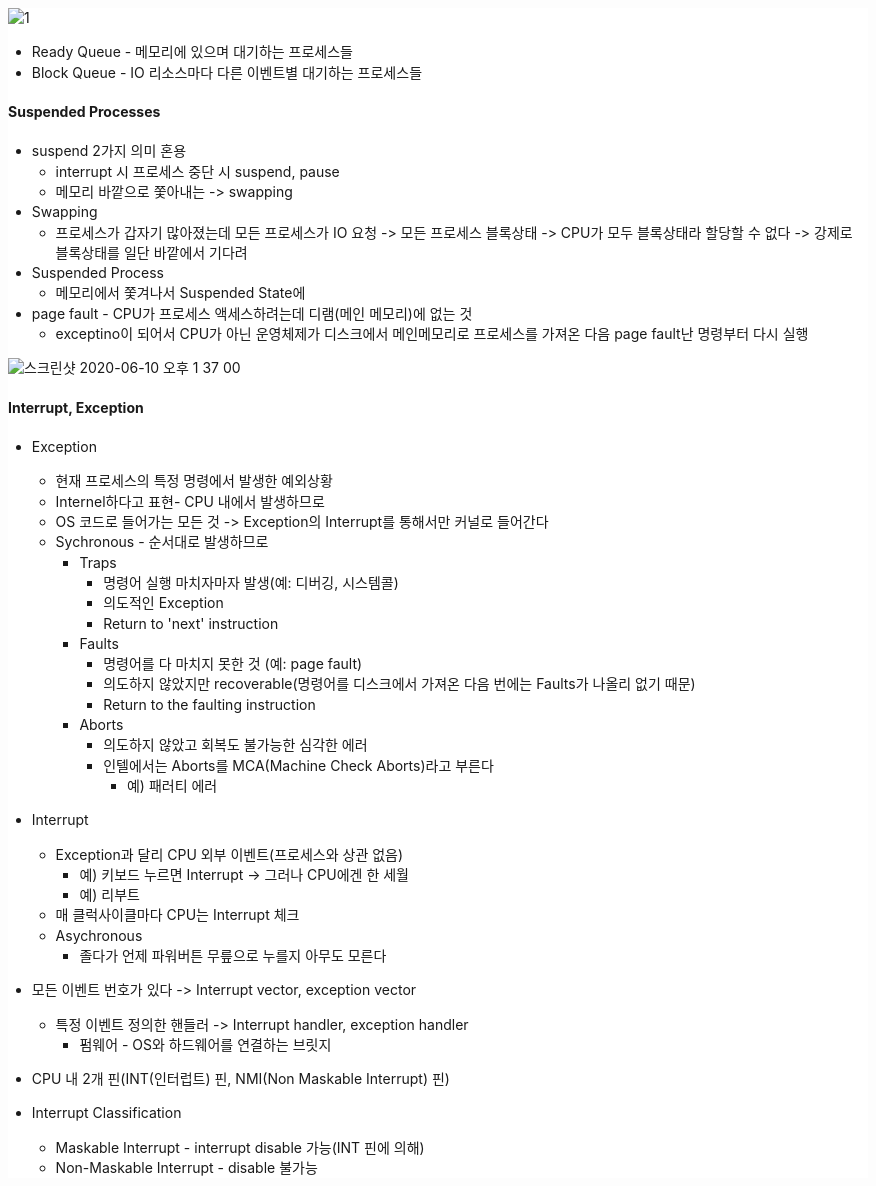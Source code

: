 <img width="1158" alt="1" src="https://user-images.githubusercontent.com/48748376/84226305-6038f180-ab1c-11ea-82c3-2823a8da8250.png">

- Ready Queue - 메모리에 있으며 대기하는 프로세스들
- Block Queue - IO 리소스마다 다른 이벤트별 대기하는 프로세스들

#### Suspended Processes

- suspend 2가지 의미 혼용
    - interrupt 시 프로세스 중단 시 suspend, pause
    - 메모리 바깥으로 쫓아내는 -> swapping
- Swapping
    - 프로세스가 갑자기 많아졌는데 모든 프로세스가 IO 요청 -> 모든 프로세스 블록상태 -> CPU가 모두 블록상태라 할당할 수 없다 -> 강제로 블록상태를 일단 바깥에서 기다려
- Suspended Process
    - 메모리에서 쫓겨나서 Suspended State에
- page fault - CPU가 프로세스 액세스하려는데 디램(메인 메모리)에 없는 것
    - exceptino이 되어서 CPU가 아닌 운영체제가 디스크에서 메인메모리로 프로세스를 가져온 다음 page fault난 명령부터 다시 실행

<img width="1140" alt="스크린샷 2020-06-10 오후 1 37 00" src="https://user-images.githubusercontent.com/48748376/84231085-5321ff80-ab28-11ea-835e-9ea6c0938cd7.png">


#### Interrupt, Exception

- Exception
    - 현재 프로세스의 특정 명령에서 발생한 예외상황
    - Internel하다고 표현- CPU 내에서 발생하므로
    - OS 코드로 들어가는 모든 것 -> Exception의 Interrupt를 통해서만 커널로 들어간다
    - Sychronous - 순서대로 발생하므로
        - Traps
            - 명령어 실행 마치자마자 발생(예: 디버깅, 시스템콜)
            - 의도적인 Exception
            - Return to 'next' instruction
        - Faults
            - 명령어를 다 마치지 못한 것 (예: page fault)
            - 의도하지 않았지만 recoverable(명령어를 디스크에서 가져온 다음 번에는 Faults가 나올리 없기 때문)
            - Return to the faulting instruction
        - Aborts
            - 의도하지 않았고 회복도 불가능한 심각한 에러
            - 인텔에서는 Aborts를 MCA(Machine Check Aborts)라고 부른다
                - 예) 패러티 에러

- Interrupt
    - Exception과 달리 CPU 외부 이벤트(프로세스와 상관 없음)
        - 예) 키보드 누르면 Interrupt -> 그러나 CPU에겐 한 세월
        - 예) 리부트
    - 매 클럭사이클마다 CPU는 Interrupt 체크
    - Asychronous
        - 졸다가 언제 파워버튼 무릎으로 누를지 아무도 모른다
- 모든 이벤트 번호가 있다 -> Interrupt vector, exception vector
    - 특정 이벤트 정의한 핸들러 -> Interrupt handler, exception handler
        - 펌웨어 - OS와 하드웨어를 연결하는 브릿지 

- CPU 내 2개 핀(INT(인터럽트) 핀, NMI(Non Maskable Interrupt) 핀)
- Interrupt Classification
    - Maskable Interrupt - interrupt disable 가능(INT 핀에 의해)
    - Non-Maskable Interrupt - disable 불가능

